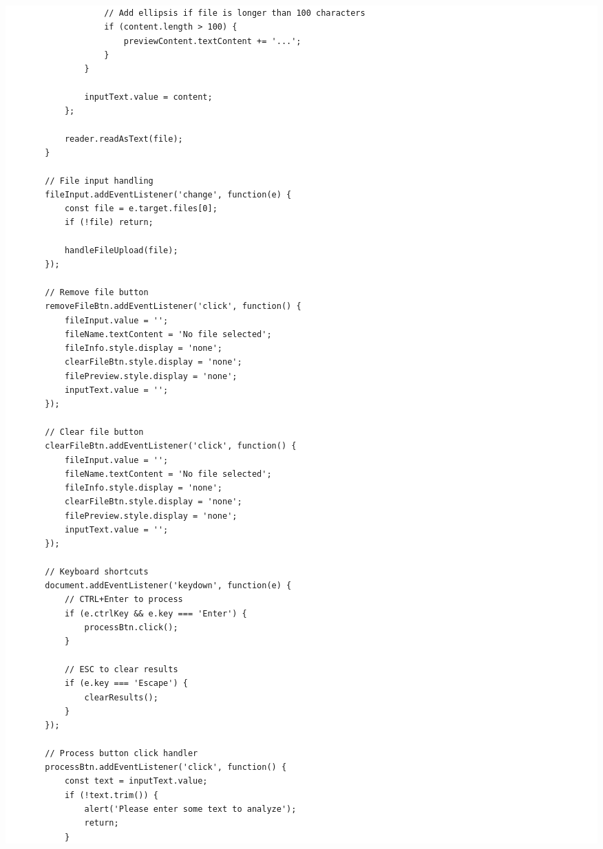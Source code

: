                         // Add ellipsis if file is longer than 100 characters
                        if (content.length > 100) {
                            previewContent.textContent += '...';
                        }
                    }
                    
                    inputText.value = content;
                };
                
                reader.readAsText(file);
            }
            
            // File input handling
            fileInput.addEventListener('change', function(e) {
                const file = e.target.files[0];
                if (!file) return;
                
                handleFileUpload(file);
            });
            
            // Remove file button
            removeFileBtn.addEventListener('click', function() {
                fileInput.value = '';
                fileName.textContent = 'No file selected';
                fileInfo.style.display = 'none';
                clearFileBtn.style.display = 'none';
                filePreview.style.display = 'none';
                inputText.value = '';
            });
            
            // Clear file button
            clearFileBtn.addEventListener('click', function() {
                fileInput.value = '';
                fileName.textContent = 'No file selected';
                fileInfo.style.display = 'none';
                clearFileBtn.style.display = 'none';
                filePreview.style.display = 'none';
                inputText.value = '';
            });
            
            // Keyboard shortcuts
            document.addEventListener('keydown', function(e) {
                // CTRL+Enter to process
                if (e.ctrlKey && e.key === 'Enter') {
                    processBtn.click();
                }
                
                // ESC to clear results
                if (e.key === 'Escape') {
                    clearResults();
                }
            });
            
            // Process button click handler
            processBtn.addEventListener('click', function() {
                const text = inputText.value;
                if (!text.trim()) {
                    alert('Please enter some text to analyze');
                    return;
                }
                